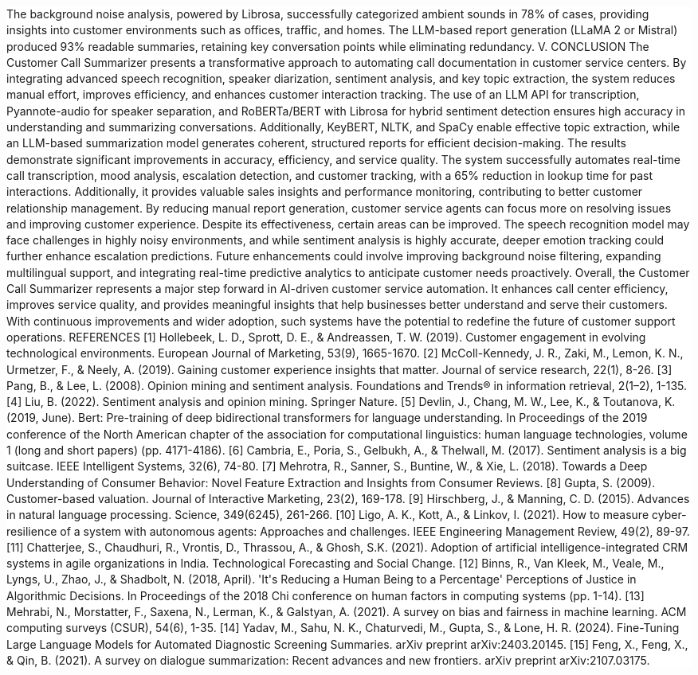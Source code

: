 The background noise analysis, powered by Librosa, successfully categorized ambient sounds in 78% of cases, providing insights into customer environments such as offices, traffic, and homes.
The LLM-based report generation (LLaMA 2 or Mistral) produced 93% readable summaries, retaining key conversation points while eliminating redundancy.
V.	CONCLUSION
The Customer Call Summarizer presents a transformative approach to automating call documentation in customer service centers. By integrating advanced speech recognition, speaker diarization, sentiment analysis, and key topic extraction, the system reduces manual effort, improves efficiency, and enhances customer interaction tracking. The use of an LLM API for transcription, Pyannote-audio for speaker separation, and RoBERTa/BERT with Librosa for hybrid sentiment detection ensures high accuracy in understanding and summarizing conversations. Additionally, KeyBERT, NLTK, and SpaCy enable effective topic extraction, while an LLM-based summarization model generates coherent, structured reports for efficient decision-making.
The results demonstrate significant improvements in accuracy, efficiency, and service quality. The system successfully automates real-time call transcription, mood analysis, escalation detection, and customer tracking, with a 65% reduction in lookup time for past interactions. Additionally, it provides valuable sales insights and performance monitoring, contributing to better customer relationship management. By reducing manual report generation, customer service agents can focus more on resolving issues and improving customer experience.
Despite its effectiveness, certain areas can be improved. The speech recognition model may face challenges in highly noisy environments, and while sentiment analysis is highly accurate, deeper emotion tracking could further enhance escalation predictions. Future enhancements could involve improving background noise filtering, expanding multilingual support, and integrating real-time predictive analytics to anticipate customer needs proactively.
Overall, the Customer Call Summarizer represents a major step forward in AI-driven customer service automation. It enhances call center efficiency, improves service quality, and provides meaningful insights that help businesses better understand and serve their customers. With continuous improvements and wider adoption, such systems have the potential to redefine the future of customer support operations.
REFERENCES
[1]	Hollebeek, L. D., Sprott, D. E., & Andreassen, T. W. (2019). Customer engagement in evolving technological environments. European Journal of Marketing, 53(9), 1665-1670.
[2]	McColl-Kennedy, J. R., Zaki, M., Lemon, K. N., Urmetzer, F., & Neely, A. (2019). Gaining customer experience insights that matter. Journal of service research, 22(1), 8-26.
[3]	Pang, B., & Lee, L. (2008). Opinion mining and sentiment analysis. Foundations and Trends® in information retrieval, 2(1–2), 1-135.
[4]	Liu, B. (2022). Sentiment analysis and opinion mining. Springer Nature.
[5]	Devlin, J., Chang, M. W., Lee, K., & Toutanova, K. (2019, June). Bert: Pre-training of deep bidirectional transformers for language understanding. In Proceedings of the 2019 conference of the North American chapter of the association for computational linguistics: human language technologies, volume 1 (long and short papers) (pp. 4171-4186).
[6]	Cambria, E., Poria, S., Gelbukh, A., & Thelwall, M. (2017). Sentiment analysis is a big suitcase. IEEE Intelligent Systems, 32(6), 74-80.
[7]	Mehrotra, R., Sanner, S., Buntine, W., & Xie, L. (2018). Towards a Deep Understanding of Consumer Behavior: Novel Feature Extraction and Insights from Consumer Reviews.
[8]	Gupta, S. (2009). Customer-based valuation. Journal of Interactive Marketing, 23(2), 169-178.
[9]	Hirschberg, J., & Manning, C. D. (2015). Advances in natural language processing. Science, 349(6245), 261-266.
[10]	Ligo, A. K., Kott, A., & Linkov, I. (2021). How to measure cyber-resilience of a system with autonomous agents: Approaches and challenges. IEEE Engineering Management Review, 49(2), 89-97.
[11]	Chatterjee, S., Chaudhuri, R., Vrontis, D., Thrassou, A., & Ghosh, S.K. (2021). Adoption of artificial intelligence-integrated CRM systems in agile organizations in India. Technological Forecasting and Social Change.
[12]	Binns, R., Van Kleek, M., Veale, M., Lyngs, U., Zhao, J., & Shadbolt, N. (2018, April). 'It's Reducing a Human Being to a Percentage' Perceptions of Justice in Algorithmic Decisions. In Proceedings of the 2018 Chi conference on human factors in computing systems (pp. 1-14).
[13]	Mehrabi, N., Morstatter, F., Saxena, N., Lerman, K., & Galstyan, A. (2021). A survey on bias and fairness in machine learning. ACM computing surveys (CSUR), 54(6), 1-35.
[14]	Yadav, M., Sahu, N. K., Chaturvedi, M., Gupta, S., & Lone, H. R. (2024). Fine-Tuning Large Language Models for Automated Diagnostic Screening Summaries. arXiv preprint arXiv:2403.20145.
[15]	Feng, X., Feng, X., & Qin, B. (2021). A survey on dialogue summarization: Recent advances and new frontiers. arXiv preprint arXiv:2107.03175.